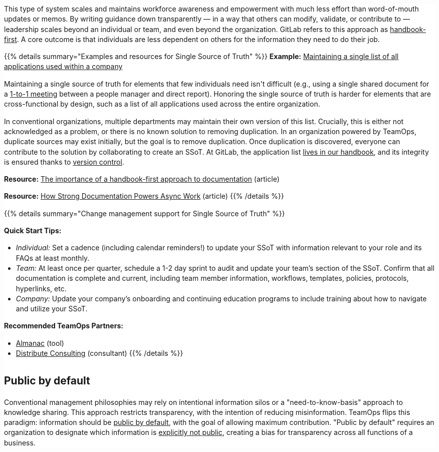 This type of system scales and maintains workforce awareness and empowerment with much less effort than word-of-mouth updates or memos. By writing guidance down transparently — in a way that others can modify, validate, or contribute to — leadership scales beyond an individual or team, and even beyond the organization. GitLab refers to this approach as [handbook-first](/handbook/company/culture/all-remote/handbook-first/). A core outcome is that individuals are less dependent on others for the information they need to do their job.

{{% details summary="Examples and resources for Single Source of Truth" %}}
**Example:** [Maintaining a single list of all applications used within a company](/handbook/business-technology/tech-stack/)

Maintaining a single source of truth for elements that few individuals need isn't difficult (e.g., using a single shared document for a [1-to-1 meeting](/handbook/leadership/1-1/) between a people manager and direct report). Honoring the single source of truth is harder for elements that are cross-functional by design, such as a list of all applications used across the entire organization.

In conventional organizations, multiple departments may maintain their own version of this list. Crucially, this is either not acknowledged as a problem, or there is no known solution to removing duplication. In an organization powered by TeamOps, duplicate sources may exist initially, but the goal is to remove duplication. Once duplication is discovered, everyone can contribute to the solution by collaborating to create an SSoT. At GitLab, the application list [lives in our handbook](/handbook/business-technology/tech-stack/), and its integrity is ensured thanks to [version control](https://about.gitlab.com/topics/version-control/).

**Resource:** [The importance of a handbook-first approach to documentation](/handbook/company/culture/all-remote/handbook-first/) (article)

**Resource:** [How Strong Documentation Powers Async Work](https://www.workplaceless.com/blog/how-strong-documentation-powers-async-work) (article)
{{% /details %}}

{{% details summary="Change management support for Single Source of Truth" %}}

**Quick Start Tips:**
- *Individual:* Set a cadence (including calendar reminders!) to update your SSoT with information relevant to your role and its FAQs at least monthly.
- *Team:* At least once per quarter, schedule a 1-2 day sprint to audit and update your team’s section of the SSoT. Confirm that all documentation is complete and current, including team member information, workflows, templates, policies, protocols, hyperlinks, etc.
- *Company:* Update your company’s onboarding and continuing education programs to include training about how to navigate and utilize your SSoT.

**Recommended TeamOps Partners:**
- [Almanac](https://almanac.io/) (tool)
- [Distribute Consulting](https://www.distributeconsulting.com/) (consultant)
{{% /details %}}

## Public by default

Conventional management philosophies may rely on intentional information silos or a "need-to-know-basis" approach to knowledge sharing. This approach restricts transparency, with the intention of reducing misinformation. TeamOps flips this paradigm: information should be [public by default](/handbook/values/#transparency), with the goal of allowing maximum contribution. "Public by default" requires an organization to designate which information is [explicitly not public](/handbook/communication/confidentiality-levels/#not-public), creating a bias for transparency across all functions of a business.
